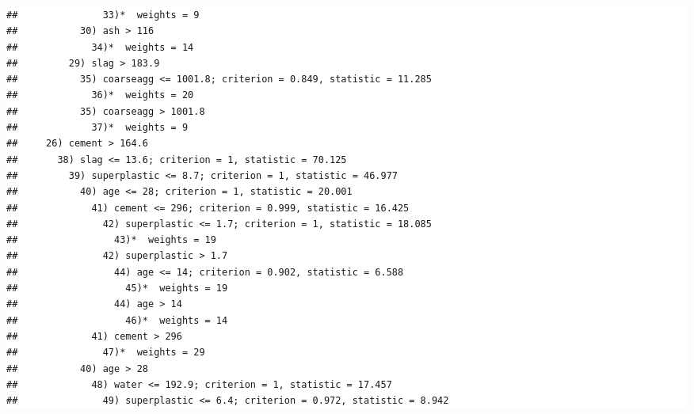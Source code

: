     ##               33)*  weights = 9 
    ##           30) ash > 116
    ##             34)*  weights = 14 
    ##         29) slag > 183.9
    ##           35) coarseagg <= 1001.8; criterion = 0.849, statistic = 11.285
    ##             36)*  weights = 20 
    ##           35) coarseagg > 1001.8
    ##             37)*  weights = 9 
    ##     26) cement > 164.6
    ##       38) slag <= 13.6; criterion = 1, statistic = 70.125
    ##         39) superplastic <= 8.7; criterion = 1, statistic = 46.977
    ##           40) age <= 28; criterion = 1, statistic = 20.001
    ##             41) cement <= 296; criterion = 0.999, statistic = 16.425
    ##               42) superplastic <= 1.7; criterion = 1, statistic = 18.085
    ##                 43)*  weights = 19 
    ##               42) superplastic > 1.7
    ##                 44) age <= 14; criterion = 0.902, statistic = 6.588
    ##                   45)*  weights = 19 
    ##                 44) age > 14
    ##                   46)*  weights = 14 
    ##             41) cement > 296
    ##               47)*  weights = 29 
    ##           40) age > 28
    ##             48) water <= 192.9; criterion = 1, statistic = 17.457
    ##               49) superplastic <= 6.4; criterion = 0.972, statistic = 8.942